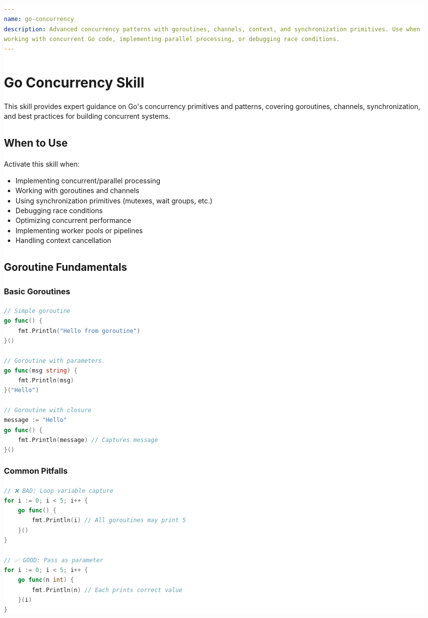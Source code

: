 ```yaml
---
name: go-concurrency
description: Advanced concurrency patterns with goroutines, channels, context, and synchronization primitives. Use when working with concurrent Go code, implementing parallel processing, or debugging race conditions.
---
```


# Go Concurrency Skill

This skill provides expert guidance on Go's concurrency primitives and patterns, covering goroutines, channels, synchronization, and best practices for building concurrent systems.

## When to Use

Activate this skill when:
- Implementing concurrent/parallel processing
- Working with goroutines and channels
- Using synchronization primitives (mutexes, wait groups, etc.)
- Debugging race conditions
- Optimizing concurrent performance
- Implementing worker pools or pipelines
- Handling context cancellation

## Goroutine Fundamentals

### Basic Goroutines

```go
// Simple goroutine
go func() {
    fmt.Println("Hello from goroutine")
}()

// Goroutine with parameters
go func(msg string) {
    fmt.Println(msg)
}("Hello")

// Goroutine with closure
message := "Hello"
go func() {
    fmt.Println(message) // Captures message
}()
```

### Common Pitfalls

```go
// ❌ BAD: Loop variable capture
for i := 0; i < 5; i++ {
    go func() {
        fmt.Println(i) // All goroutines may print 5
    }()
}

// ✅ GOOD: Pass as parameter
for i := 0; i < 5; i++ {
    go func(n int) {
        fmt.Println(n) // Each prints correct value
    }(i)
}
```